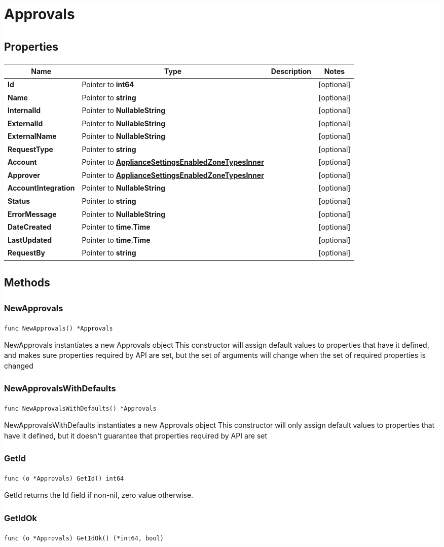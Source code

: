 # Approvals

## Properties

Name | Type | Description | Notes
------------ | ------------- | ------------- | -------------
**Id** | Pointer to **int64** |  | [optional] 
**Name** | Pointer to **string** |  | [optional] 
**InternalId** | Pointer to **NullableString** |  | [optional] 
**ExternalId** | Pointer to **NullableString** |  | [optional] 
**ExternalName** | Pointer to **NullableString** |  | [optional] 
**RequestType** | Pointer to **string** |  | [optional] 
**Account** | Pointer to [**ApplianceSettingsEnabledZoneTypesInner**](ApplianceSettingsEnabledZoneTypesInner.md) |  | [optional] 
**Approver** | Pointer to [**ApplianceSettingsEnabledZoneTypesInner**](ApplianceSettingsEnabledZoneTypesInner.md) |  | [optional] 
**AccountIntegration** | Pointer to **NullableString** |  | [optional] 
**Status** | Pointer to **string** |  | [optional] 
**ErrorMessage** | Pointer to **NullableString** |  | [optional] 
**DateCreated** | Pointer to **time.Time** |  | [optional] 
**LastUpdated** | Pointer to **time.Time** |  | [optional] 
**RequestBy** | Pointer to **string** |  | [optional] 

## Methods

### NewApprovals

`func NewApprovals() *Approvals`

NewApprovals instantiates a new Approvals object
This constructor will assign default values to properties that have it defined,
and makes sure properties required by API are set, but the set of arguments
will change when the set of required properties is changed

### NewApprovalsWithDefaults

`func NewApprovalsWithDefaults() *Approvals`

NewApprovalsWithDefaults instantiates a new Approvals object
This constructor will only assign default values to properties that have it defined,
but it doesn't guarantee that properties required by API are set

### GetId

`func (o *Approvals) GetId() int64`

GetId returns the Id field if non-nil, zero value otherwise.

### GetIdOk

`func (o *Approvals) GetIdOk() (*int64, bool)`

